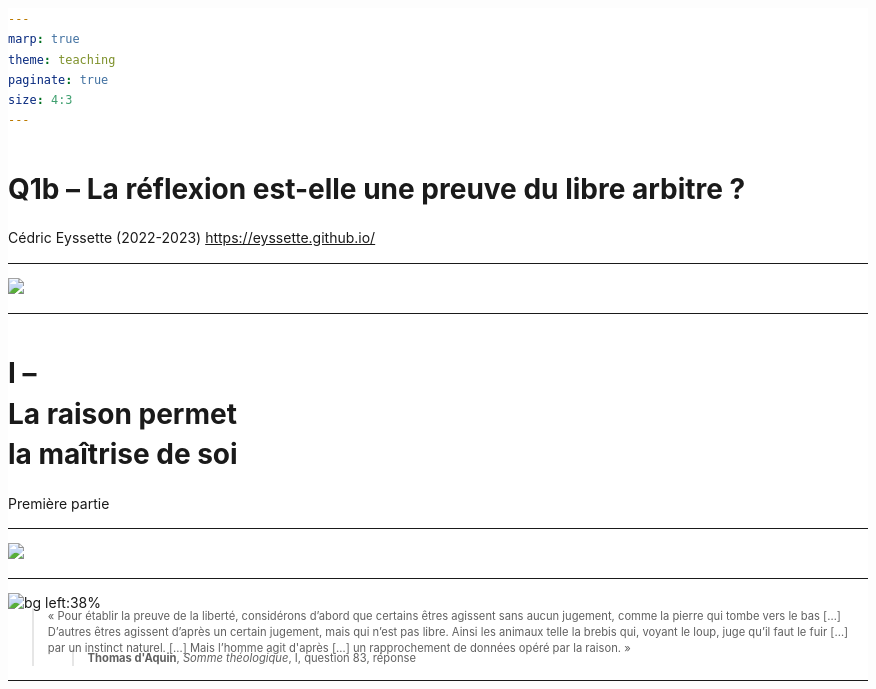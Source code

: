 ```yaml
---
marp: true
theme: teaching
paginate: true
size: 4:3
---
```




# Q1b – La réflexion est-elle une preuve du libre arbitre ?

Cédric Eyssette (2022-2023)
https://eyssette.github.io/


---


[![](https://cdn1.epicgames.com/4c00c7506c4b4fa695f749bd6bb07ff6/offer/EGS_TheStanleyParable_GalacticCafe_S1-2560x1440-6358e00645e12a49f3793f2c60f767f9.jpg)](https://ladigitale.dev/digiview/#/v/63dc8b5bac417)

---

# I – <br>La raison permet <br>la maîtrise de soi <br>
Première partie

---


![](https://i.ibb.co/DYMFbt6/coup-de-tete-zidane.jpg)





---

<style scoped>
figure {margin-left:-2em!important}
</style>

![bg left:38%](https://i.ibb.co/N9YSh7P/thomas-d-aquin.png)

>« Pour établir la preuve de la liberté, considérons d’abord que certains êtres agissent sans aucun jugement, comme la pierre qui tombe vers le bas […] D’autres êtres agissent d’après un certain jugement, mais qui n’est pas libre. Ainsi les animaux telle la brebis qui, voyant le loup, juge qu’il faut le fuir […] par un instinct naturel. […] Mais l’homme agit d'après […] un rapprochement de données opéré par la raison. »
>>**Thomas d'Aquin**, _Somme théologique_, I, question 83, réponse

---

<style scoped>
p:nth-child(1){font-size:80%; padding:0; margin-top:-20px!important;}
p:nth-child(2){padding:0}
img{height:550px; }
</style>
